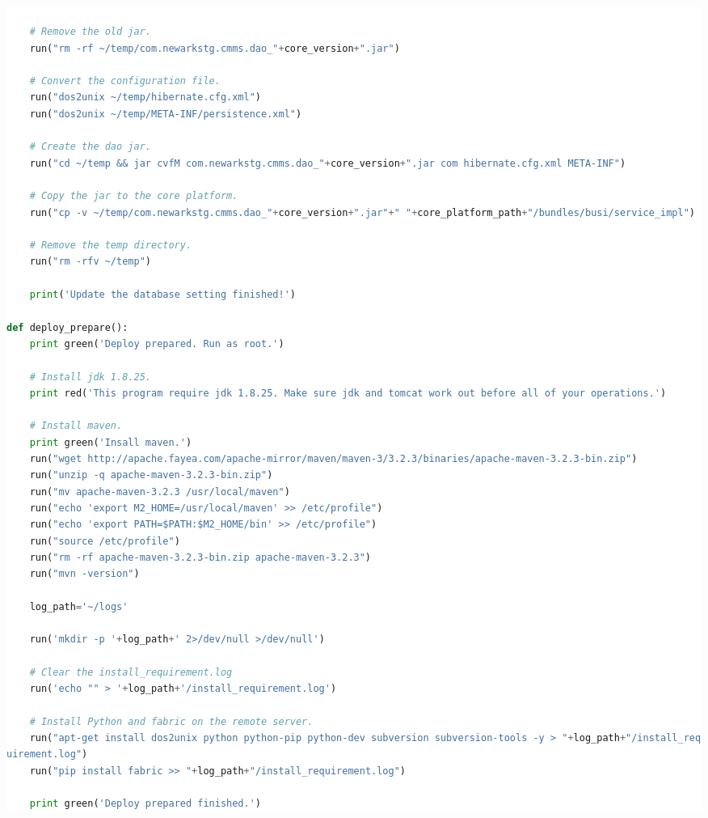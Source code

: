 ``` python

    # Remove the old jar.
    run("rm -rf ~/temp/com.newarkstg.cmms.dao_"+core_version+".jar")

    # Convert the configuration file.
    run("dos2unix ~/temp/hibernate.cfg.xml")
    run("dos2unix ~/temp/META-INF/persistence.xml")

    # Create the dao jar.
    run("cd ~/temp && jar cvfM com.newarkstg.cmms.dao_"+core_version+".jar com hibernate.cfg.xml META-INF")

    # Copy the jar to the core platform.
    run("cp -v ~/temp/com.newarkstg.cmms.dao_"+core_version+".jar"+" "+core_platform_path+"/bundles/busi/service_impl")

    # Remove the temp directory.
    run("rm -rfv ~/temp")

    print('Update the database setting finished!')

def deploy_prepare():
    print green('Deploy prepared. Run as root.')

    # Install jdk 1.8.25.
    print red('This program require jdk 1.8.25. Make sure jdk and tomcat work out before all of your operations.')

    # Install maven.
    print green('Insall maven.')
    run("wget http://apache.fayea.com/apache-mirror/maven/maven-3/3.2.3/binaries/apache-maven-3.2.3-bin.zip")
    run("unzip -q apache-maven-3.2.3-bin.zip")
    run("mv apache-maven-3.2.3 /usr/local/maven")
    run("echo 'export M2_HOME=/usr/local/maven' >> /etc/profile")
    run("echo 'export PATH=$PATH:$M2_HOME/bin' >> /etc/profile")
    run("source /etc/profile")
    run("rm -rf apache-maven-3.2.3-bin.zip apache-maven-3.2.3")
    run("mvn -version")

    log_path='~/logs'

    run('mkdir -p '+log_path+' 2>/dev/null >/dev/null')

    # Clear the install_requirement.log
    run('echo "" > '+log_path+'/install_requirement.log')

    # Install Python and fabric on the remote server.
    run("apt-get install dos2unix python python-pip python-dev subversion subversion-tools -y > "+log_path+"/install_requirement.log")
    run("pip install fabric >> "+log_path+"/install_requirement.log")

    print green('Deploy prepared finished.')

```
